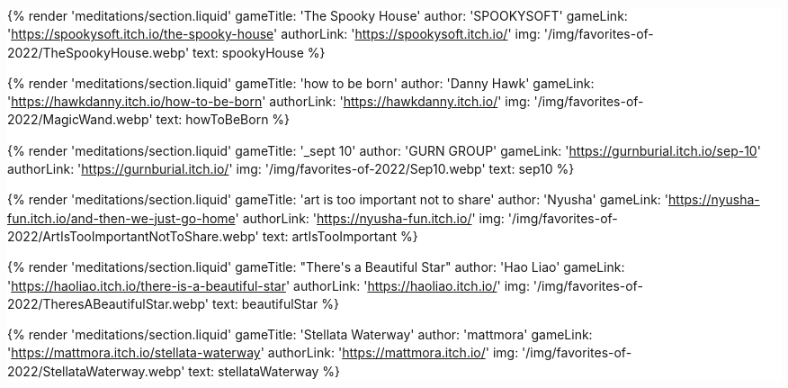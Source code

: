 {% render 'meditations/section.liquid' 
    gameTitle: 'The Spooky House'
    author: 'SPOOKYSOFT'
    gameLink: 'https://spookysoft.itch.io/the-spooky-house'
    authorLink: 'https://spookysoft.itch.io/'
    img: '/img/favorites-of-2022/TheSpookyHouse.webp'
    text: spookyHouse
%}

{% render 'meditations/section.liquid' 
    gameTitle: 'how to be born'
    author: 'Danny Hawk'
    gameLink: 'https://hawkdanny.itch.io/how-to-be-born'
    authorLink: 'https://hawkdanny.itch.io/'
    img: '/img/favorites-of-2022/MagicWand.webp'
    text: howToBeBorn
%}

{% render 'meditations/section.liquid' 
    gameTitle: '_sept 10'
    author: 'GURN GROUP'
    gameLink: 'https://gurnburial.itch.io/sep-10'
    authorLink: 'https://gurnburial.itch.io/'
    img: '/img/favorites-of-2022/Sep10.webp'
    text: sep10
%}

{% render 'meditations/section.liquid' 
    gameTitle: 'art is too important not to share'
    author: 'Nyusha'
    gameLink: 'https://nyusha-fun.itch.io/and-then-we-just-go-home'
    authorLink: 'https://nyusha-fun.itch.io/'
    img: '/img/favorites-of-2022/ArtIsTooImportantNotToShare.webp'
    text: artIsTooImportant
%}

{% render 'meditations/section.liquid' 
    gameTitle: "There's a Beautiful Star"
    author: 'Hao Liao'
    gameLink: 'https://haoliao.itch.io/there-is-a-beautiful-star'
    authorLink: 'https://haoliao.itch.io/'
    img: '/img/favorites-of-2022/TheresABeautifulStar.webp'
    text: beautifulStar
%}

{% render 'meditations/section.liquid' 
    gameTitle: 'Stellata Waterway'
    author: 'mattmora'
    gameLink: 'https://mattmora.itch.io/stellata-waterway'
    authorLink: 'https://mattmora.itch.io/'
    img: '/img/favorites-of-2022/StellataWaterway.webp'
    text: stellataWaterway
%}
